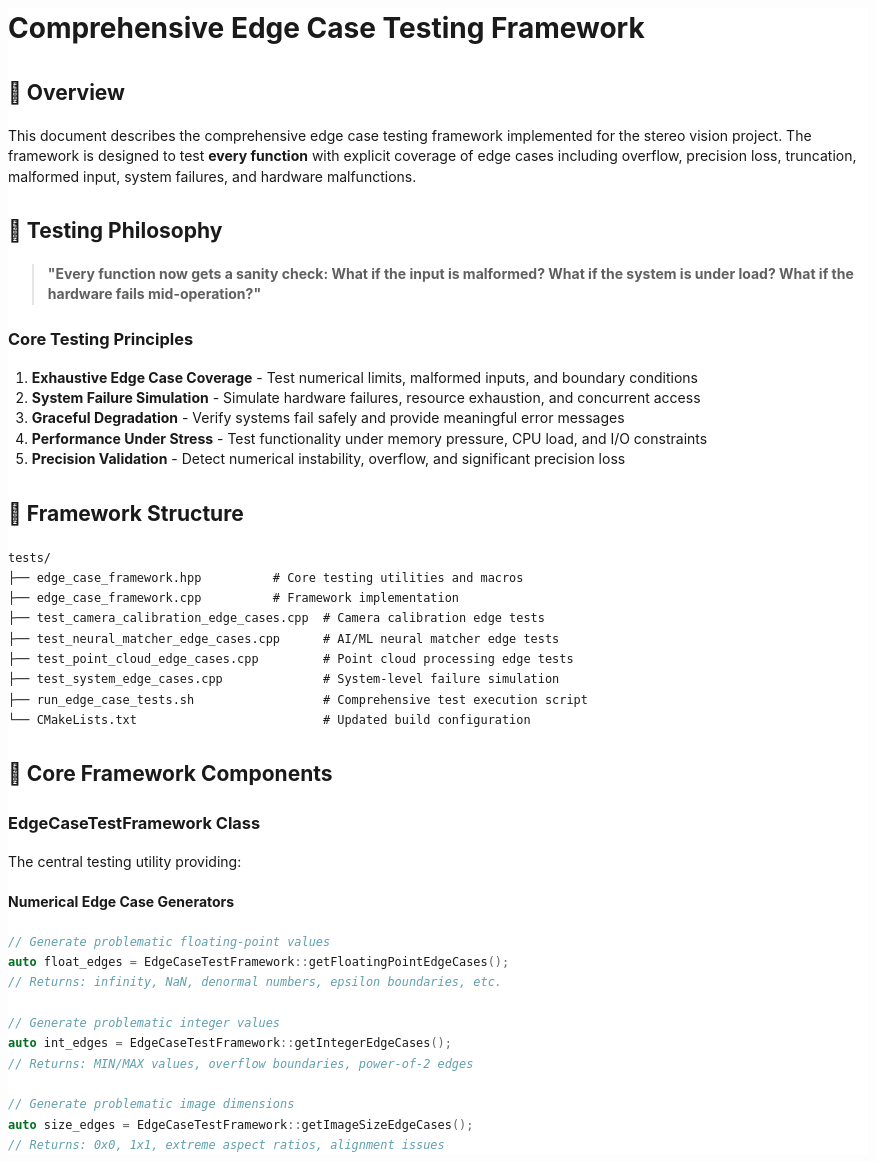 # Comprehensive Edge Case Testing Framework

## 🎯 Overview

This document describes the comprehensive edge case testing framework implemented for the stereo vision project. The framework is designed to test **every function** with explicit coverage of edge cases including overflow, precision loss, truncation, malformed input, system failures, and hardware malfunctions.

## 🧪 Testing Philosophy

> **"Every function now gets a sanity check: What if the input is malformed? What if the system is under load? What if the hardware fails mid-operation?"**

### Core Testing Principles

1. **Exhaustive Edge Case Coverage** - Test numerical limits, malformed inputs, and boundary conditions
2. **System Failure Simulation** - Simulate hardware failures, resource exhaustion, and concurrent access
3. **Graceful Degradation** - Verify systems fail safely and provide meaningful error messages
4. **Performance Under Stress** - Test functionality under memory pressure, CPU load, and I/O constraints
5. **Precision Validation** - Detect numerical instability, overflow, and significant precision loss

## 📁 Framework Structure

```
tests/
├── edge_case_framework.hpp          # Core testing utilities and macros
├── edge_case_framework.cpp          # Framework implementation
├── test_camera_calibration_edge_cases.cpp  # Camera calibration edge tests
├── test_neural_matcher_edge_cases.cpp      # AI/ML neural matcher edge tests
├── test_point_cloud_edge_cases.cpp         # Point cloud processing edge tests
├── test_system_edge_cases.cpp              # System-level failure simulation
├── run_edge_case_tests.sh                  # Comprehensive test execution script
└── CMakeLists.txt                          # Updated build configuration
```

## 🔧 Core Framework Components

### EdgeCaseTestFramework Class

The central testing utility providing:

#### Numerical Edge Case Generators
```cpp
// Generate problematic floating-point values
auto float_edges = EdgeCaseTestFramework::getFloatingPointEdgeCases();
// Returns: infinity, NaN, denormal numbers, epsilon boundaries, etc.

// Generate problematic integer values
auto int_edges = EdgeCaseTestFramework::getIntegerEdgeCases();
// Returns: MIN/MAX values, overflow boundaries, power-of-2 edges

// Generate problematic image dimensions
auto size_edges = EdgeCaseTestFramework::getImageSizeEdgeCases();
// Returns: 0x0, 1x1, extreme aspect ratios, alignment issues
```
